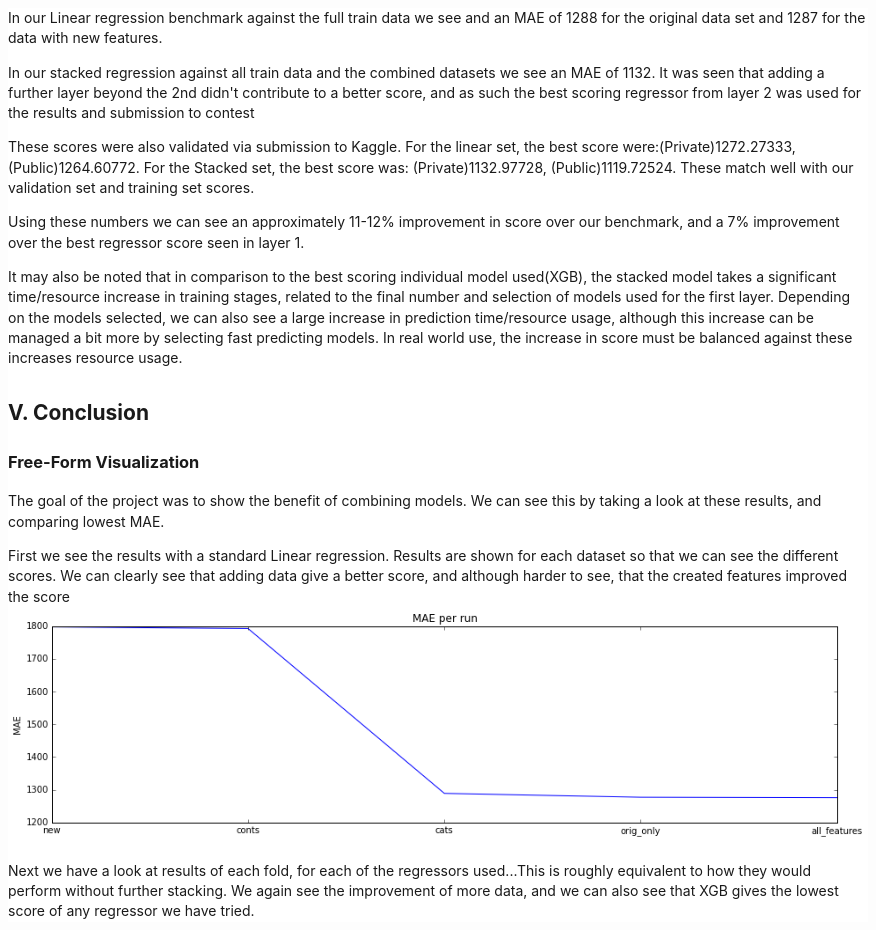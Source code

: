 In our Linear regression benchmark against the full train data we see and an MAE of 1288 for the original data set and 1287 for the data with new features.

In our stacked regression against all train data and the combined datasets we see  an MAE of 1132. It was seen that adding a further layer beyond the 2nd didn't contribute to a better score, and as such the best scoring regressor from layer 2 was used for the results and submission to contest 

These scores were also validated via submission to Kaggle. For the linear set, the best score were:(Private)1272.27333, (Public)1264.60772. For the Stacked set, the best score was: (Private)1132.97728, (Public)1119.72524. These match well with our validation set and training set scores.

Using these numbers we can see an approximately  11-12% improvement in score over our benchmark, and a 7% improvement over the best regressor score seen in layer 1.

It may also be noted that in comparison to the best scoring individual model used(XGB), the stacked model takes a significant time/resource increase in training stages, related to the final number and selection of models used for the first layer. Depending on the models selected, we can also see a large increase in prediction time/resource usage, although this increase can be managed a bit more by selecting fast predicting models. In real world use, the increase in score must be balanced against these increases resource usage.

## V. Conclusion

### Free-Form Visualization

The goal of the project was to show the benefit of combining models. We can see this by taking a look at these results, and comparing lowest MAE.

First we see the results with a standard Linear regression. Results are shown for each dataset so that we can see the different scores. We can clearly see that adding data give a better score, and although harder to see, that the created features improved the score
![Linear-MAE_per_dataset.png](images/Linear-MAE_per_dataset.png)

Next we have a look at results of each fold, for each of the regressors used...This is roughly equivalent  to how they would perform without further stacking. We again see the improvement  of more data, and we can also see that XGB gives the lowest score of any regressor we have tried.